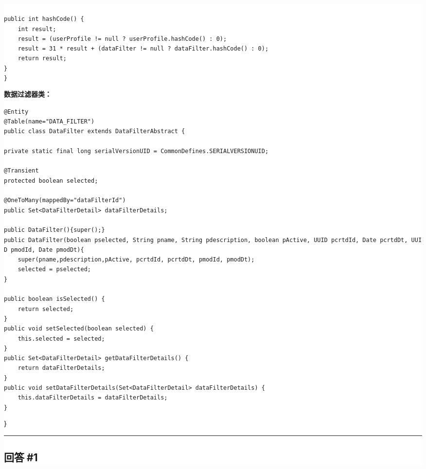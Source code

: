 ```

public int hashCode() {
    int result;
    result = (userProfile != null ? userProfile.hashCode() : 0);
    result = 31 * result + (dataFilter != null ? dataFilter.hashCode() : 0);
    return result;
}
} 
```

**数据过滤器类：**

```
@Entity
@Table(name="DATA_FILTER")
public class DataFilter extends DataFilterAbstract {

private static final long serialVersionUID = CommonDefines.SERIALVERSIONUID;

@Transient
protected boolean selected;

@OneToMany(mappedBy="dataFilterId")
public Set<DataFilterDetail> dataFilterDetails;

public DataFilter(){super();}
public DataFilter(boolean pselected, String pname, String pdescription, boolean pActive, UUID pcrtdId, Date pcrtdDt, UUID pmodId, Date pmodDt){
    super(pname,pdescription,pActive, pcrtdId, pcrtdDt, pmodId, pmodDt);
    selected = pselected;
}

public boolean isSelected() {
    return selected;
}
public void setSelected(boolean selected) {
    this.selected = selected;
}
public Set<DataFilterDetail> getDataFilterDetails() {
    return dataFilterDetails;
}
public void setDataFilterDetails(Set<DataFilterDetail> dataFilterDetails) {
    this.dataFilterDetails = dataFilterDetails;
} 
```

}

* * *

## 回答 #1
